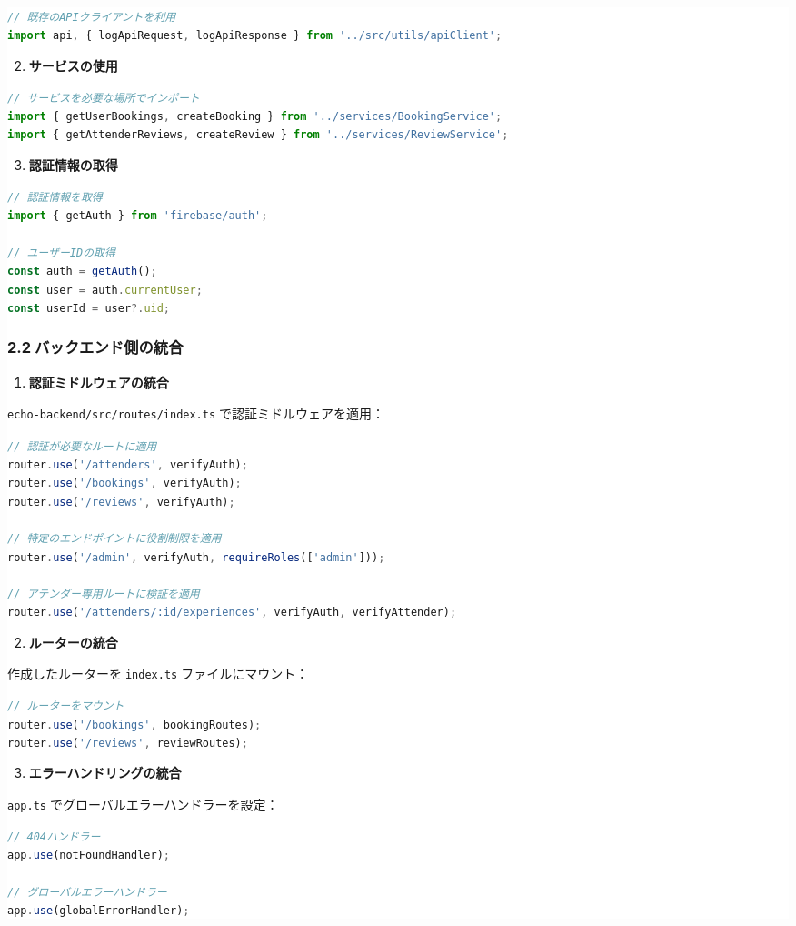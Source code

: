 ```typescript
// 既存のAPIクライアントを利用
import api, { logApiRequest, logApiResponse } from '../src/utils/apiClient';
```

2. **サービスの使用**

```typescript
// サービスを必要な場所でインポート
import { getUserBookings, createBooking } from '../services/BookingService';
import { getAttenderReviews, createReview } from '../services/ReviewService';
```

3. **認証情報の取得**

```typescript
// 認証情報を取得
import { getAuth } from 'firebase/auth';

// ユーザーIDの取得
const auth = getAuth();
const user = auth.currentUser;
const userId = user?.uid;
```

### 2.2 バックエンド側の統合

1. **認証ミドルウェアの統合**

`echo-backend/src/routes/index.ts` で認証ミドルウェアを適用：

```typescript
// 認証が必要なルートに適用
router.use('/attenders', verifyAuth);
router.use('/bookings', verifyAuth);
router.use('/reviews', verifyAuth);

// 特定のエンドポイントに役割制限を適用
router.use('/admin', verifyAuth, requireRoles(['admin']));

// アテンダー専用ルートに検証を適用
router.use('/attenders/:id/experiences', verifyAuth, verifyAttender);
```

2. **ルーターの統合**

作成したルーターを `index.ts` ファイルにマウント：

```typescript
// ルーターをマウント
router.use('/bookings', bookingRoutes);
router.use('/reviews', reviewRoutes);
```

3. **エラーハンドリングの統合**

`app.ts` でグローバルエラーハンドラーを設定：

```typescript
// 404ハンドラー
app.use(notFoundHandler);

// グローバルエラーハンドラー
app.use(globalErrorHandler);
```
